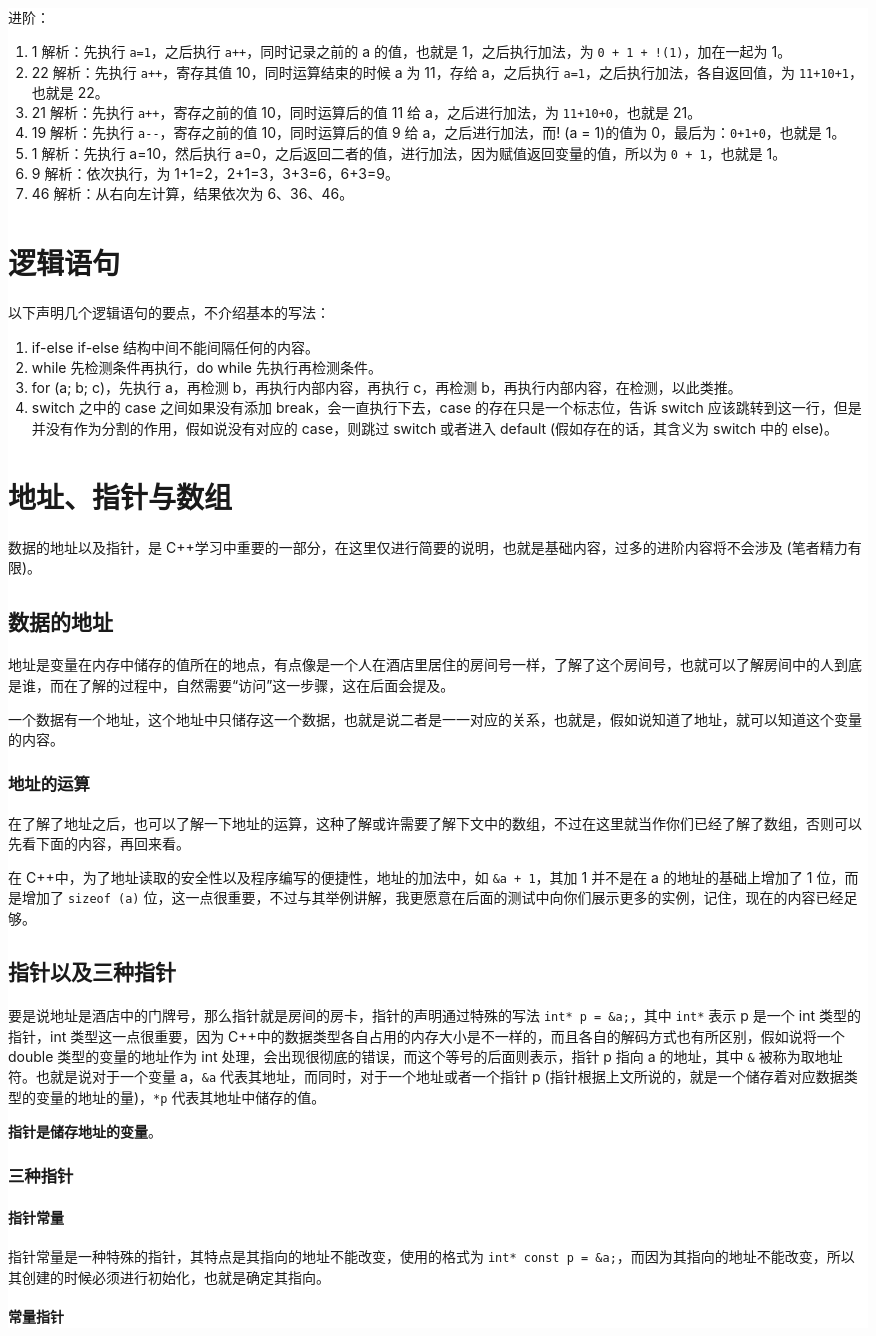 进阶：
1. 1 解析：先执行 `a=1`，之后执行 `a++`，同时记录之前的 a 的值，也就是 1，之后执行加法，为 `0 + 1 + !(1)`，加在一起为 1。
2. 22 解析：先执行 `a++`，寄存其值 10，同时运算结束的时候 a 为 11，存给 a，之后执行 `a=1`，之后执行加法，各自返回值，为 `11+10+1`，也就是 22。
3. 21 解析：先执行 `a++`，寄存之前的值 10，同时运算后的值 11 给 a，之后进行加法，为 `11+10+0`，也就是 21。
4. 19 解析：先执行 `a--`，寄存之前的值 10，同时运算后的值 9 给 a，之后进行加法，而! (a = 1)的值为 0，最后为：`0+1+0`，也就是 1。
5. 1 解析：先执行 a=10，然后执行 a=0，之后返回二者的值，进行加法，因为赋值返回变量的值，所以为 `0 + 1`，也就是 1。
6. 9 解析：依次执行，为 1+1=2，2+1=3，3+3=6，6+3=9。
7. 46 解析：从右向左计算，结果依次为 6、36、46。

# 逻辑语句

以下声明几个逻辑语句的要点，不介绍基本的写法：

1. if-else if-else 结构中间不能间隔任何的内容。
2. while 先检测条件再执行，do while 先执行再检测条件。
3. for (a; b; c)，先执行 a，再检测 b，再执行内部内容，再执行 c，再检测 b，再执行内部内容，在检测，以此类推。
4. switch 之中的 case 之间如果没有添加 break，会一直执行下去，case 的存在只是一个标志位，告诉 switch 应该跳转到这一行，但是并没有作为分割的作用，假如说没有对应的 case，则跳过 switch 或者进入 default (假如存在的话，其含义为 switch 中的 else)。

# 地址、指针与数组

数据的地址以及指针，是 C++学习中重要的一部分，在这里仅进行简要的说明，也就是基础内容，过多的进阶内容将不会涉及 (笔者精力有限)。

## 数据的地址

地址是变量在内存中储存的值所在的地点，有点像是一个人在酒店里居住的房间号一样，了解了这个房间号，也就可以了解房间中的人到底是谁，而在了解的过程中，自然需要“访问”这一步骤，这在后面会提及。

一个数据有一个地址，这个地址中只储存这一个数据，也就是说二者是一一对应的关系，也就是，假如说知道了地址，就可以知道这个变量的内容。

### 地址的运算

在了解了地址之后，也可以了解一下地址的运算，这种了解或许需要了解下文中的数组，不过在这里就当作你们已经了解了数组，否则可以先看下面的内容，再回来看。

在 C++中，为了地址读取的安全性以及程序编写的便捷性，地址的加法中，如 `&a + 1`，其加 1 并不是在 a 的地址的基础上增加了 1 位，而是增加了 `sizeof (a)` 位，这一点很重要，不过与其举例讲解，我更愿意在后面的测试中向你们展示更多的实例，记住，现在的内容已经足够。

## 指针以及三种指针

要是说地址是酒店中的门牌号，那么指针就是房间的房卡，指针的声明通过特殊的写法 `int* p = &a;`，其中 `int*` 表示 p 是一个 int 类型的指针，int 类型这一点很重要，因为 C++中的数据类型各自占用的内存大小是不一样的，而且各自的解码方式也有所区别，假如说将一个 double 类型的变量的地址作为 int 处理，会出现很彻底的错误，而这个等号的后面则表示，指针 p 指向 a 的地址，其中 `&` 被称为取地址符。也就是说对于一个变量 a，`&a` 代表其地址，而同时，对于一个地址或者一个指针 p (指针根据上文所说的，就是一个储存着对应数据类型的变量的地址的量)，`*p` 代表其地址中储存的值。

**指针是储存地址的变量**。

### 三种指针

#### 指针常量

指针常量是一种特殊的指针，其特点是其指向的地址不能改变，使用的格式为 `int* const p = &a;`，而因为其指向的地址不能改变，所以其创建的时候必须进行初始化，也就是确定其指向。

#### 常量指针
